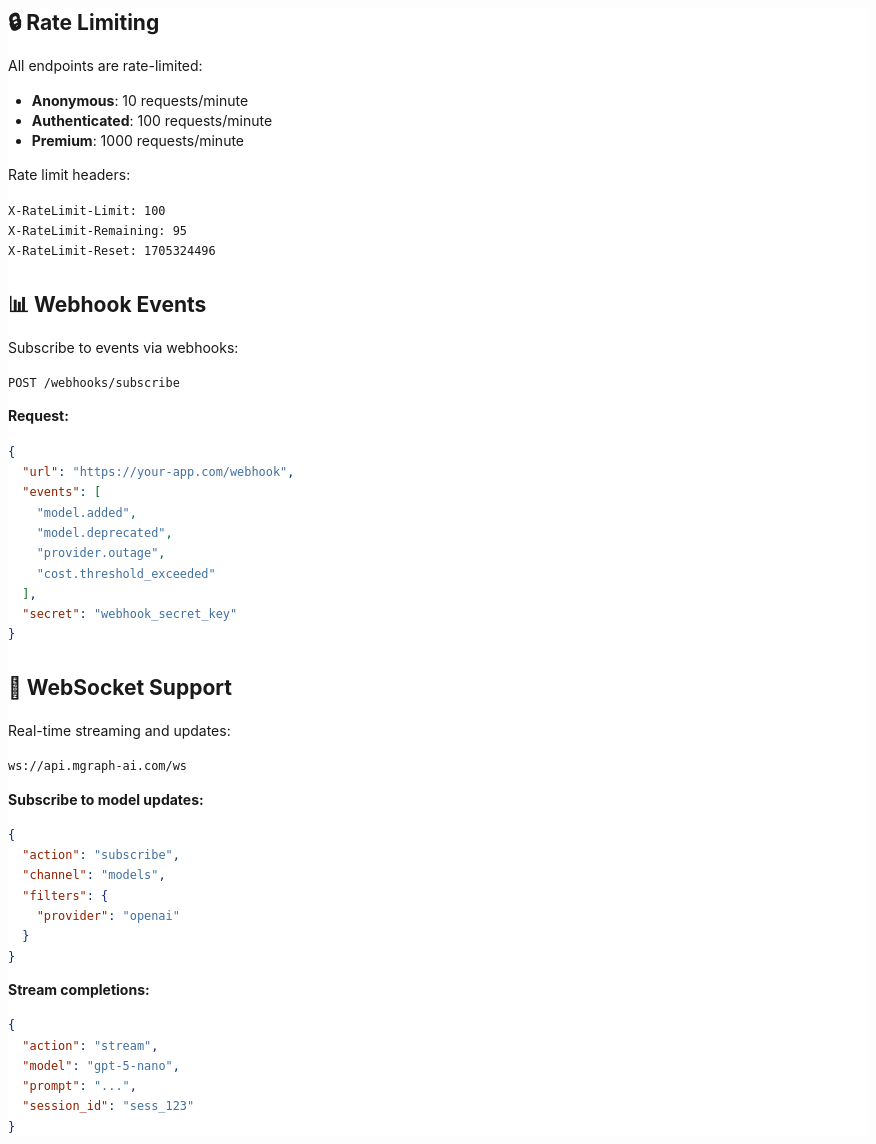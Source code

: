 ## 🔒 Rate Limiting

All endpoints are rate-limited:
- **Anonymous**: 10 requests/minute
- **Authenticated**: 100 requests/minute
- **Premium**: 1000 requests/minute

Rate limit headers:
```http
X-RateLimit-Limit: 100
X-RateLimit-Remaining: 95
X-RateLimit-Reset: 1705324496
```

## 📊 Webhook Events

Subscribe to events via webhooks:

```http
POST /webhooks/subscribe
```

**Request:**
```json
{
  "url": "https://your-app.com/webhook",
  "events": [
    "model.added",
    "model.deprecated",
    "provider.outage",
    "cost.threshold_exceeded"
  ],
  "secret": "webhook_secret_key"
}
```

## 🚀 WebSocket Support

Real-time streaming and updates:

```
ws://api.mgraph-ai.com/ws
```

**Subscribe to model updates:**
```json
{
  "action": "subscribe",
  "channel": "models",
  "filters": {
    "provider": "openai"
  }
}
```

**Stream completions:**
```json
{
  "action": "stream",
  "model": "gpt-5-nano",
  "prompt": "...",
  "session_id": "sess_123"
}
```